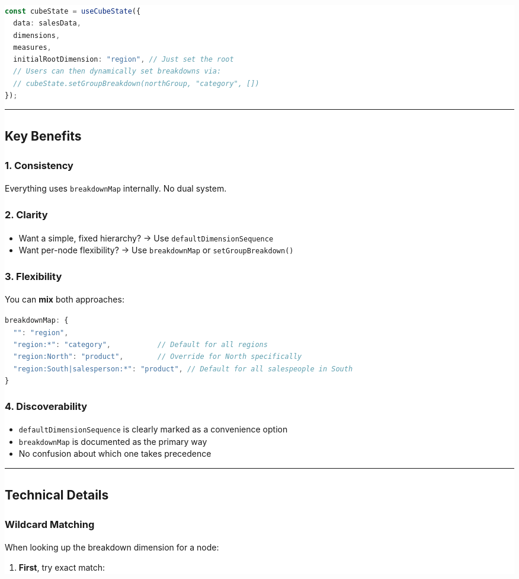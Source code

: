 ```typescript
const cubeState = useCubeState({
  data: salesData,
  dimensions,
  measures,
  initialRootDimension: "region", // Just set the root
  // Users can then dynamically set breakdowns via:
  // cubeState.setGroupBreakdown(northGroup, "category", [])
});
```

---

## Key Benefits

### 1. **Consistency**

Everything uses `breakdownMap` internally. No dual system.

### 2. **Clarity**

- Want a simple, fixed hierarchy? → Use `defaultDimensionSequence`
- Want per-node flexibility? → Use `breakdownMap` or `setGroupBreakdown()`

### 3. **Flexibility**

You can **mix** both approaches:

```typescript
breakdownMap: {
  "": "region",
  "region:*": "category",           // Default for all regions
  "region:North": "product",        // Override for North specifically
  "region:South|salesperson:*": "product", // Default for all salespeople in South
}
```

### 4. **Discoverability**

- `defaultDimensionSequence` is clearly marked as a convenience option
- `breakdownMap` is documented as the primary way
- No confusion about which one takes precedence

---

## Technical Details

### Wildcard Matching

When looking up the breakdown dimension for a node:

1. **First**, try exact match:

